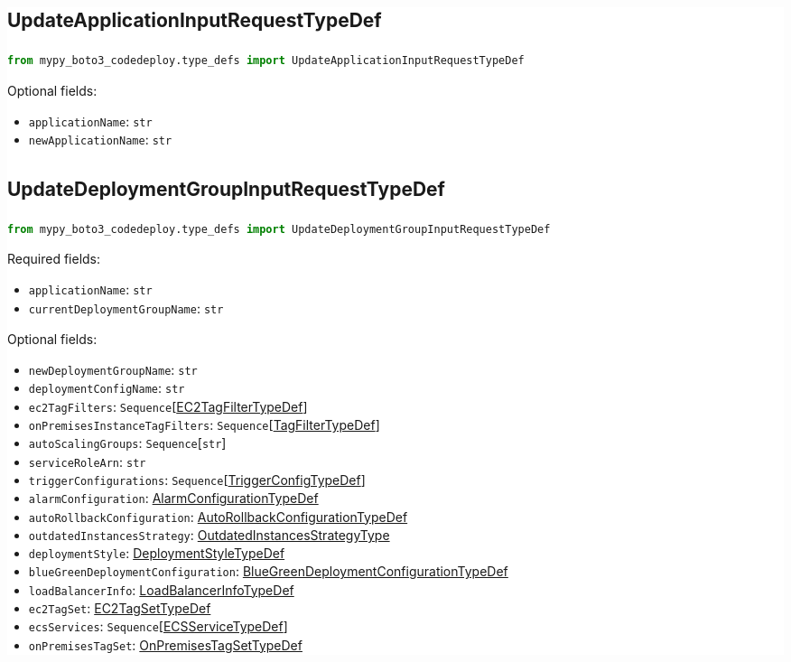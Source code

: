 <a id="updateapplicationinputrequesttypedef"></a>

## UpdateApplicationInputRequestTypeDef

```python
from mypy_boto3_codedeploy.type_defs import UpdateApplicationInputRequestTypeDef
```

Optional fields:

- `applicationName`: `str`
- `newApplicationName`: `str`

<a id="updatedeploymentgroupinputrequesttypedef"></a>

## UpdateDeploymentGroupInputRequestTypeDef

```python
from mypy_boto3_codedeploy.type_defs import UpdateDeploymentGroupInputRequestTypeDef
```

Required fields:

- `applicationName`: `str`
- `currentDeploymentGroupName`: `str`

Optional fields:

- `newDeploymentGroupName`: `str`
- `deploymentConfigName`: `str`
- `ec2TagFilters`:
  `Sequence`\[[EC2TagFilterTypeDef](./type_defs.md#ec2tagfiltertypedef)\]
- `onPremisesInstanceTagFilters`:
  `Sequence`\[[TagFilterTypeDef](./type_defs.md#tagfiltertypedef)\]
- `autoScalingGroups`: `Sequence`\[`str`\]
- `serviceRoleArn`: `str`
- `triggerConfigurations`:
  `Sequence`\[[TriggerConfigTypeDef](./type_defs.md#triggerconfigtypedef)\]
- `alarmConfiguration`:
  [AlarmConfigurationTypeDef](./type_defs.md#alarmconfigurationtypedef)
- `autoRollbackConfiguration`:
  [AutoRollbackConfigurationTypeDef](./type_defs.md#autorollbackconfigurationtypedef)
- `outdatedInstancesStrategy`:
  [OutdatedInstancesStrategyType](./literals.md#outdatedinstancesstrategytype)
- `deploymentStyle`:
  [DeploymentStyleTypeDef](./type_defs.md#deploymentstyletypedef)
- `blueGreenDeploymentConfiguration`:
  [BlueGreenDeploymentConfigurationTypeDef](./type_defs.md#bluegreendeploymentconfigurationtypedef)
- `loadBalancerInfo`:
  [LoadBalancerInfoTypeDef](./type_defs.md#loadbalancerinfotypedef)
- `ec2TagSet`: [EC2TagSetTypeDef](./type_defs.md#ec2tagsettypedef)
- `ecsServices`:
  `Sequence`\[[ECSServiceTypeDef](./type_defs.md#ecsservicetypedef)\]
- `onPremisesTagSet`:
  [OnPremisesTagSetTypeDef](./type_defs.md#onpremisestagsettypedef)
